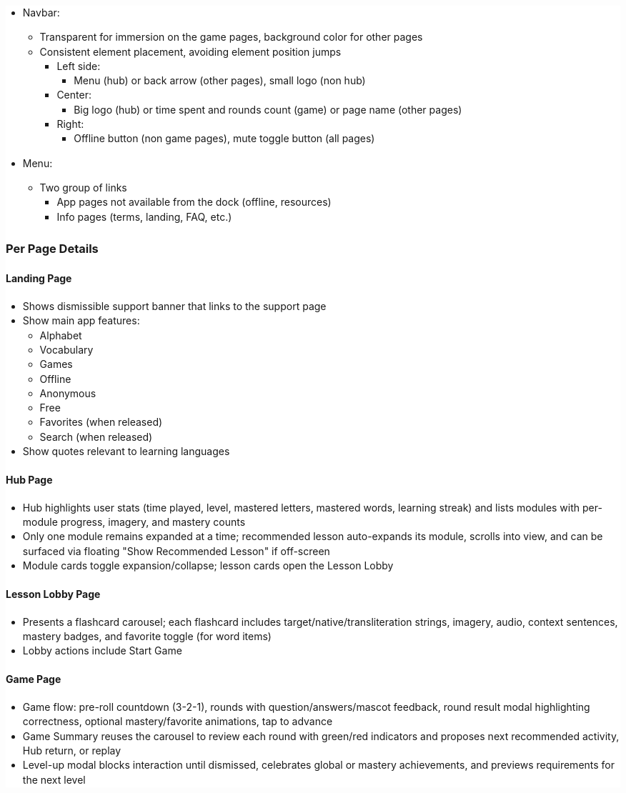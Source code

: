 - Navbar:
  - Transparent for immersion on the game pages, background color for other pages
  - Consistent element placement, avoiding element position jumps
    - Left side:
      - Menu (hub) or back arrow (other pages), small logo (non hub)
    - Center:
      - Big logo (hub) or time spent and rounds count (game) or page name (other pages)
    - Right:
      - Offline button (non game pages), mute toggle button (all pages)

- Menu:
  - Two group of links
    - App pages not available from the dock (offline, resources)
    - Info pages (terms, landing, FAQ, etc.)


### Per Page Details

#### Landing Page
- Shows dismissible support banner that links to the support page
- Show main app features:
  - Alphabet
  - Vocabulary
  - Games
  - Offline
  - Anonymous
  - Free
  - Favorites (when released)
  - Search (when released)
- Show quotes relevant to learning languages

#### Hub Page

- Hub highlights user stats (time played, level, mastered letters, mastered words, learning streak) and lists modules with per-module progress, imagery, and mastery counts
- Only one module remains expanded at a time; recommended lesson auto-expands its module, scrolls into view, and can be surfaced via floating "Show Recommended Lesson" if off-screen
- Module cards toggle expansion/collapse; lesson cards open the Lesson Lobby

#### Lesson Lobby Page
- Presents a flashcard carousel; each flashcard includes target/native/transliteration strings, imagery, audio, context sentences, mastery badges, and favorite toggle (for word items)
- Lobby actions include Start Game

#### Game Page
- Game flow: pre-roll countdown (3-2-1), rounds with question/answers/mascot feedback, round result modal highlighting correctness, optional mastery/favorite animations, tap to advance
- Game Summary reuses the carousel to review each round with green/red indicators and proposes next recommended activity, Hub return, or replay
- Level-up modal blocks interaction until dismissed, celebrates global or mastery achievements, and previews requirements for the next level

